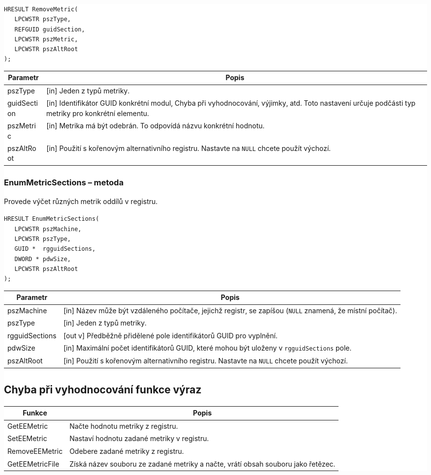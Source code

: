 ```cpp#  
HRESULT RemoveMetric(  
   LPCWSTR pszType,  
   REFGUID guidSection,  
   LPCWSTR pszMetric,  
   LPCWSTR pszAltRoot  
);  
```  
  
|Parametr|Popis|  
|---------------|-----------------|  
|pszType|[in] Jeden z typů metriky.|  
|guidSection|[in] Identifikátor GUID konkrétní modul, Chyba při vyhodnocování, výjimky, atd. Toto nastavení určuje podčásti typ metriky pro konkrétní elementu.|  
|pszMetric|[in] Metrika má být odebrán. To odpovídá názvu konkrétní hodnotu.|  
|pszAltRoot|[in] Použití s kořenovým alternativního registru. Nastavte na `NULL` chcete použít výchozí.|  
  
### <a name="enummetricsections-method"></a>EnumMetricSections – metoda  
 Provede výčet různých metrik oddílů v registru.  
  
```cpp#  
HRESULT EnumMetricSections(  
   LPCWSTR pszMachine,  
   LPCWSTR pszType,  
   GUID *  rgguidSections,  
   DWORD * pdwSize,  
   LPCWSTR pszAltRoot  
);  
```  
  
|Parametr|Popis|  
|---------------|-----------------|  
|pszMachine|[in] Název může být vzdáleného počítače, jejichž registr, se zapíšou (`NULL` znamená, že místní počítač).|  
|pszType|[in] Jeden z typů metriky.|  
|rgguidSections|[out v] Předběžně přidělené pole identifikátorů GUID pro vyplnění.|  
|pdwSize|[in] Maximální počet identifikátorů GUID, které mohou být uloženy v `rgguidSections` pole.|  
|pszAltRoot|[in] Použití s kořenovým alternativního registru. Nastavte na `NULL` chcete použít výchozí.|  
  
## <a name="expression-evaluator-functions"></a>Chyba při vyhodnocování funkce výraz  
  
|Funkce|Popis|  
|--------------|-----------------|  
|GetEEMetric|Načte hodnotu metriky z registru.|  
|SetEEMetric|Nastaví hodnotu zadané metriky v registru.|  
|RemoveEEMetric|Odebere zadané metriky z registru.|  
|GetEEMetricFile|Získá název souboru ze zadané metriky a načte, vrátí obsah souboru jako řetězec.|  
  
